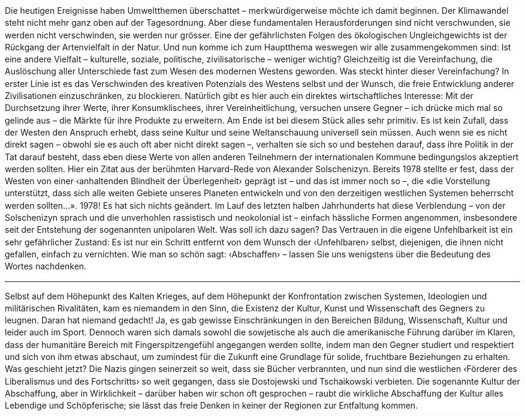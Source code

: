 Die heutigen Ereignisse haben Umweltthemen überschattet – merkwürdigerweise möchte ich damit beginnen. Der Klimawandel steht nicht mehr ganz oben auf der Tagesordnung. Aber diese fundamentalen Herausforderungen sind nicht verschwunden, sie werden nicht verschwinden, sie werden nur grösser.
Eine der gefährlichsten Folgen des ökologischen Ungleichgewichts ist der Rückgang der Artenvielfalt in der
Natur. Und nun komme ich zum Hauptthema weswegen wir alle zusammengekommen sind: Ist eine andere
Vielfalt – kulturelle, soziale, politische, zivilisatorische – weniger wichtig?
Gleichzeitig ist die Vereinfachung, die Auslöschung aller Unterschiede fast zum Wesen des modernen
Westens geworden. Was steckt hinter dieser Vereinfachung? In erster Linie ist es das Verschwinden des
kreativen Potenzials des Westens selbst und der Wunsch, die freie Entwicklung anderer Zivilisationen einzuschränken, zu blockieren.
Natürlich gibt es hier auch ein direktes wirtschaftliches Interesse: Mit der Durchsetzung ihrer Werte, ihrer
Konsumklischees, ihrer Vereinheitlichung, versuchen unsere Gegner – ich drücke mich mal so gelinde aus
– die Märkte für ihre Produkte zu erweitern. Am Ende ist bei diesem Stück alles sehr primitiv. Es ist kein
Zufall, dass der Westen den Anspruch erhebt, dass seine Kultur und seine Weltanschauung universell sein
müssen. Auch wenn sie es nicht direkt sagen – obwohl sie es auch oft aber nicht direkt sagen –, verhalten
sie sich so und bestehen darauf, dass ihre Politik in der Tat darauf besteht, dass eben diese Werte von allen
anderen Teilnehmern der internationalen Kommune bedingungslos akzeptiert werden sollten.
Hier ein Zitat aus der berühmten Harvard-Rede von Alexander Solschenizyn. Bereits 1978 stellte er fest,
dass der Westen von einer ‹anhaltenden Blindheit der Überlegenheit› geprägt ist – und das ist immer noch
so –, die «die Vorstellung unterstützt, dass sich alle weiten Gebiete unseres Planeten entwickeln und von
den derzeitigen westlichen Systemen beherrscht werden sollten...». 1978! Es hat sich nichts geändert.
Im Lauf des letzten halben Jahrhunderts hat diese Verblendung – von der Solschenizyn sprach und die unverhohlen rassistisch und neokolonial ist – einfach hässliche Formen angenommen, insbesondere seit der
Entstehung der sogenannten unipolaren Welt. Was soll ich dazu sagen? Das Vertrauen in die eigene Unfehlbarkeit ist ein sehr gefährlicher Zustand: Es ist nur ein Schritt entfernt von dem Wunsch der ‹Unfehlbaren›
selbst, diejenigen, die ihnen nicht gefallen, einfach zu vernichten. Wie man so schön sagt: ‹Abschaffen› –
lassen Sie uns wenigstens über die Bedeutung des Wortes nachdenken.


-----

Selbst auf dem Höhepunkt des Kalten Krieges, auf dem Höhepunkt der Konfrontation zwischen Systemen,
Ideologien und militärischen Rivalitäten, kam es niemandem in den Sinn, die Existenz der Kultur, Kunst
und Wissenschaft des Gegners zu leugnen. Daran hat niemand gedacht! Ja, es gab gewisse Einschränkungen in den Bereichen Bildung, Wissenschaft, Kultur und leider auch im Sport. Dennoch waren sich damals
sowohl die sowjetische als auch die amerikanische Führung darüber im Klaren, dass der humanitäre Bereich mit Fingerspitzengefühl angegangen werden sollte, indem man den Gegner studiert und respektiert
und sich von ihm etwas abschaut, um zumindest für die Zukunft eine Grundlage für solide, fruchtbare Beziehungen zu erhalten. Was geschieht jetzt? Die Nazis gingen seinerzeit so weit, dass sie Bücher verbrannten, und nun sind die westlichen ‹Förderer des Liberalismus und des Fortschritts› so weit gegangen, dass
sie Dostojewski und Tschaikowski verbieten. Die sogenannte Kultur der Abschaffung, aber in Wirklichkeit –
darüber haben wir schon oft gesprochen – raubt die wirkliche Abschaffung der Kultur alles Lebendige und
Schöpferische; sie lässt das freie Denken in keiner der Regionen zur Entfaltung kommen.